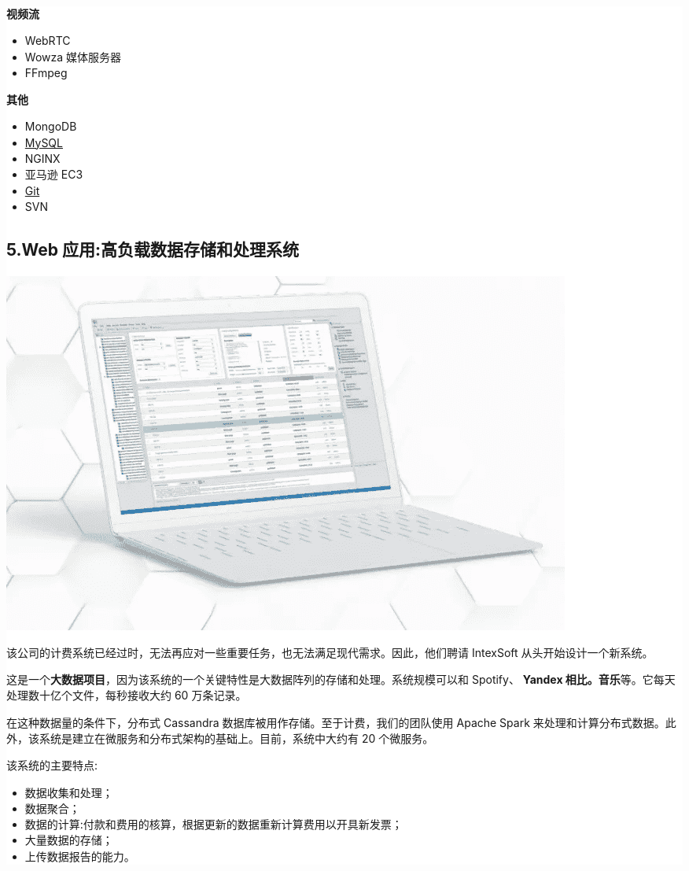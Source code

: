 **视频流**

*   WebRTC
*   Wowza 媒体服务器
*   FFmpeg

**其他**

*   MongoDB
*   [MySQL](/@javinpaul/top-5-courses-to-learn-mysql-in-2020-4ffada70656f)
*   NGINX
*   亚马逊 EC3
*   [Git](/@javinpaul/top-10-free-courses-to-learn-git-and-github-best-of-lot-967aa314ea)
*   SVN

## 5.Web 应用:高负载数据存储和处理系统

![](img/eeff520494da097351703b86509af1ea.png)

该公司的计费系统已经过时，无法再应对一些重要任务，也无法满足现代需求。因此，他们聘请 IntexSoft 从头开始设计一个新系统。

这是一个**大数据项目**，因为该系统的一个关键特性是大数据阵列的存储和处理。系统规模可以和 Spotify、 **Yandex 相比。音乐**等。它每天处理数十亿个文件，每秒接收大约 60 万条记录。

在这种数据量的条件下，分布式 Cassandra 数据库被用作存储。至于计费，我们的团队使用 Apache Spark 来处理和计算分布式数据。此外，该系统是建立在微服务和分布式架构的基础上。目前，系统中大约有 20 个微服务。

该系统的主要特点:

*   数据收集和处理；
*   数据聚合；
*   数据的计算:付款和费用的核算，根据更新的数据重新计算费用以开具新发票；
*   大量数据的存储；
*   上传数据报告的能力。

